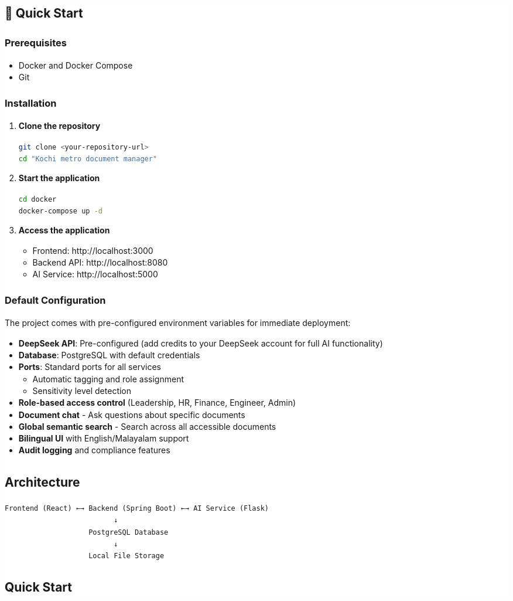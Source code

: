 ## 🚀 Quick Start

### Prerequisites
- Docker and Docker Compose
- Git

### Installation

1. **Clone the repository**
   ```bash
   git clone <your-repository-url>
   cd "Kochi metro document manager"
   ```

2. **Start the application**
   ```bash
   cd docker
   docker-compose up -d
   ```

3. **Access the application**
   - Frontend: http://localhost:3000
   - Backend API: http://localhost:8080
   - AI Service: http://localhost:5000

### Default Configuration

The project comes with pre-configured environment variables for immediate deployment:

- **DeepSeek API**: Pre-configured (add credits to your DeepSeek account for full AI functionality)
- **Database**: PostgreSQL with default credentials
- **Ports**: Standard ports for all services
  - Automatic tagging and role assignment
  - Sensitivity level detection
- **Role-based access control** (Leadership, HR, Finance, Engineer, Admin)
- **Document chat** - Ask questions about specific documents
- **Global semantic search** - Search across all accessible documents
- **Bilingual UI** with English/Malayalam support
- **Audit logging** and compliance features

## Architecture

```
Frontend (React) ←→ Backend (Spring Boot) ←→ AI Service (Flask)
                          ↓
                    PostgreSQL Database
                          ↓
                    Local File Storage
```

## Quick Start
